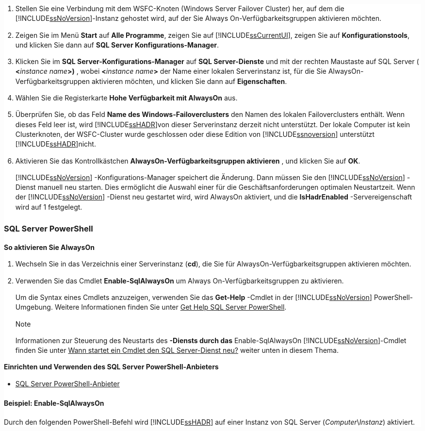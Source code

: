 1.  Stellen Sie eine Verbindung mit dem WSFC-Knoten (Windows Server Failover Cluster) her, auf dem die [!INCLUDE[ssNoVersion](../../../includes/ssnoversion-md.md)]-Instanz gehostet wird, auf der Sie Always On-Verfügbarkeitsgruppen aktivieren möchten.  
  
2.  Zeigen Sie im Menü **Start** auf **Alle Programme**, zeigen Sie auf [!INCLUDE[ssCurrentUI](../../../includes/sscurrentui-md.md)], zeigen Sie auf **Konfigurationstools**, und klicken Sie dann auf **SQL Server Konfigurations-Manager**.  
  
3.  Klicken Sie im **SQL Server-Konfigurations-Manager** auf **SQL Server-Dienste** und mit der rechten Maustaste auf SQL Server ( **\<**_instance name_**>)** , wobei **\<**_instance name_**>** der Name einer lokalen Serverinstanz ist, für die Sie AlwaysOn-Verfügbarkeitsgruppen aktivieren möchten, und klicken Sie dann auf **Eigenschaften**.  
  
4.  Wählen Sie die Registerkarte **Hohe Verfügbarkeit mit AlwaysOn** aus.  
  
5.  Überprüfen Sie, ob das Feld **Name des Windows-Failoverclusters** den Namen des lokalen Failoverclusters enthält. Wenn dieses Feld leer ist, wird [!INCLUDE[ssHADR](../../../includes/sshadr-md.md)]von dieser Serverinstanz derzeit nicht unterstützt. Der lokale Computer ist kein Clusterknoten, der WSFC-Cluster wurde geschlossen oder diese Edition von [!INCLUDE[ssnoversion](../../../includes/ssnoversion-md.md)] unterstützt [!INCLUDE[ssHADR](../../../includes/sshadr-md.md)]nicht.  
  
6.  Aktivieren Sie das Kontrollkästchen **AlwaysOn-Verfügbarkeitsgruppen aktivieren** , und klicken Sie auf **OK**.  
  
     [!INCLUDE[ssNoVersion](../../../includes/ssnoversion-md.md)] -Konfigurations-Manager speichert die Änderung. Dann müssen Sie den [!INCLUDE[ssNoVersion](../../../includes/ssnoversion-md.md)] -Dienst manuell neu starten. Dies ermöglicht die Auswahl einer für die Geschäftsanforderungen optimalen Neustartzeit. Wenn der [!INCLUDE[ssNoVersion](../../../includes/ssnoversion-md.md)] -Dienst neu gestartet wird, wird AlwaysOn aktiviert, und die **IsHadrEnabled** -Servereigenschaft wird auf 1 festgelegt.  
  
###  <a name="using-sql-server-powershell"></a><a name="PScmd2Procedure"></a> SQL Server PowerShell  
 **So aktivieren Sie AlwaysOn**  
  
1.  Wechseln Sie in das Verzeichnis einer Serverinstanz (**cd**), die Sie für AlwaysOn-Verfügbarkeitsgruppen aktivieren möchten.  
  
2.  Verwenden Sie das Cmdlet **Enable-SqlAlwaysOn** um Always On-Verfügbarkeitsgruppen zu aktivieren.  
  
     Um die Syntax eines Cmdlets anzuzeigen, verwenden Sie das **Get-Help** -Cmdlet in der [!INCLUDE[ssNoVersion](../../../includes/ssnoversion-md.md)] PowerShell-Umgebung. Weitere Informationen finden Sie unter [Get Help SQL Server PowerShell](../../../powershell/sql-server-powershell.md).  
  
    > [!NOTE]  
    >  Informationen zur Steuerung des Neustarts des **-Diensts durch das** Enable-SqlAlwaysOn [!INCLUDE[ssNoVersion](../../../includes/ssnoversion-md.md)]-Cmdlet finden Sie unter [Wann startet ein Cmdlet den SQL Server-Dienst neu?](#WhenCmdletRestartsSQL) weiter unten in diesem Thema.  
  
 **Einrichten und Verwenden des SQL Server PowerShell-Anbieters**  
  
-   [SQL Server PowerShell-Anbieter](../../../powershell/sql-server-powershell-provider.md)  
  
####  <a name="example-enable-sqlalwayson"></a><a name="ExmplEnable-SqlHadrServic"></a> Beispiel: Enable-SqlAlwaysOn  
 Durch den folgenden PowerShell-Befehl wird [!INCLUDE[ssHADR](../../../includes/sshadr-md.md)] auf einer Instanz von SQL Server (*Computer*\\*Instanz*) aktiviert.  
  